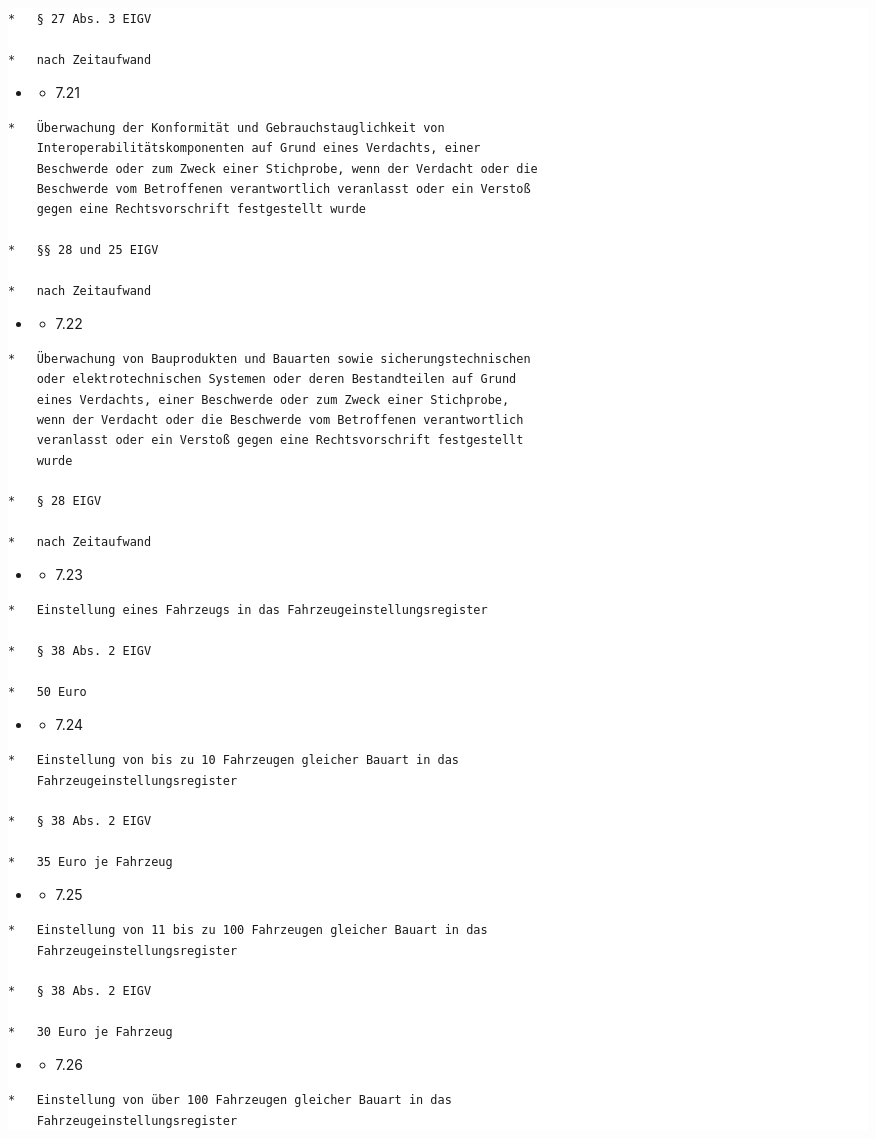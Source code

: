     *   § 27 Abs. 3 EIGV

    *   nach Zeitaufwand


*    *   7.21

    *   Überwachung der Konformität und Gebrauchstauglichkeit von
        Interoperabilitätskomponenten auf Grund eines Verdachts, einer
        Beschwerde oder zum Zweck einer Stichprobe, wenn der Verdacht oder die
        Beschwerde vom Betroffenen verantwortlich veranlasst oder ein Verstoß
        gegen eine Rechtsvorschrift festgestellt wurde

    *   §§ 28 und 25 EIGV

    *   nach Zeitaufwand


*    *   7.22

    *   Überwachung von Bauprodukten und Bauarten sowie sicherungstechnischen
        oder elektrotechnischen Systemen oder deren Bestandteilen auf Grund
        eines Verdachts, einer Beschwerde oder zum Zweck einer Stichprobe,
        wenn der Verdacht oder die Beschwerde vom Betroffenen verantwortlich
        veranlasst oder ein Verstoß gegen eine Rechtsvorschrift festgestellt
        wurde

    *   § 28 EIGV

    *   nach Zeitaufwand


*    *   7.23

    *   Einstellung eines Fahrzeugs in das Fahrzeugeinstellungsregister

    *   § 38 Abs. 2 EIGV

    *   50 Euro


*    *   7.24

    *   Einstellung von bis zu 10 Fahrzeugen gleicher Bauart in das
        Fahrzeugeinstellungsregister

    *   § 38 Abs. 2 EIGV

    *   35 Euro je Fahrzeug


*    *   7.25

    *   Einstellung von 11 bis zu 100 Fahrzeugen gleicher Bauart in das
        Fahrzeugeinstellungsregister

    *   § 38 Abs. 2 EIGV

    *   30 Euro je Fahrzeug


*    *   7.26

    *   Einstellung von über 100 Fahrzeugen gleicher Bauart in das
        Fahrzeugeinstellungsregister
